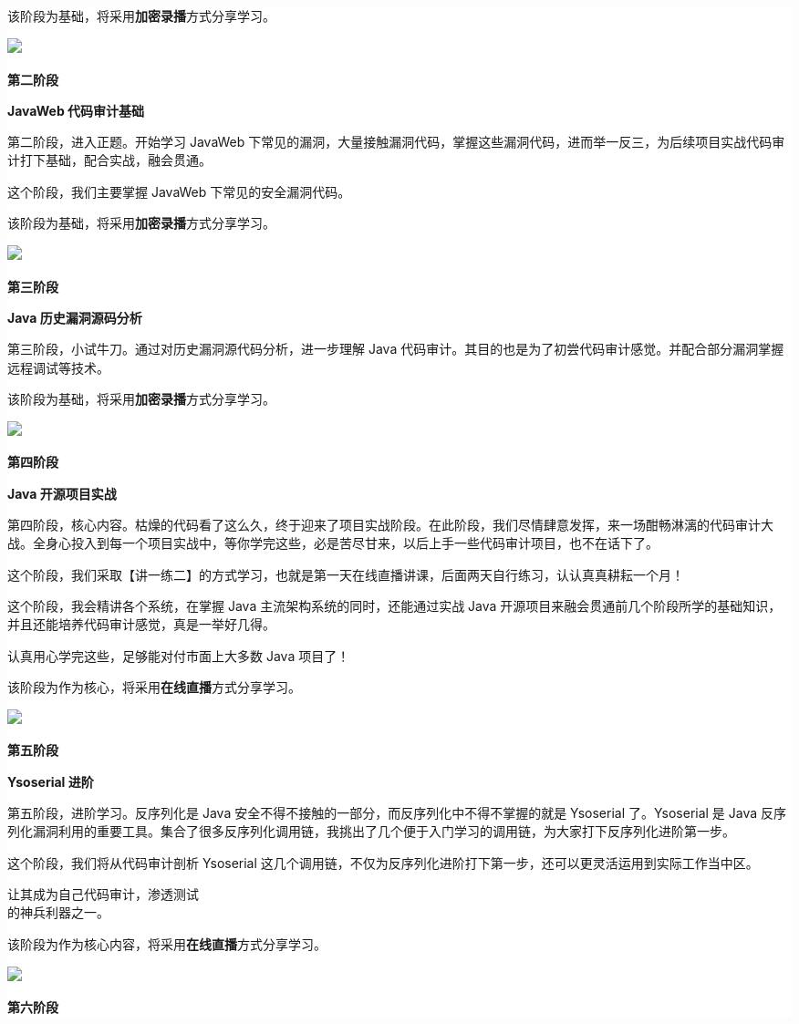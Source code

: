 该阶段为基础，将采用**加密录播**方式分享学习。  
  
![](https://mmbiz.qpic.cn/sz_mmbiz_png/FFcgFn6WVc1kgicB0btym74Wsvy1NCvQqTbahiaZu85WA0uLq6PicNMMga1ZwZfp1UerdVibVLTSFRicyYBW3Ob0GBA/640?wx_fmt=png&from=appmsg&wxfrom=5&wx_lazy=1&wx_co=1 "")  
  
**第二阶段**  
  
**JavaWeb 代码审计基础**  
  
第二阶段，进入正题。开始学习 JavaWeb 下常见的漏洞，大量接触漏洞代码，掌握这些漏洞代码，进而举一反三，为后续项目实战代码审计打下基础，配合实战，融会贯通。  
  
这个阶段，我们主要掌握 JavaWeb 下常见的安全漏洞代码。  
  
该阶段为基础，将采用**加密录播**方式分享学习。  
  
![](https://mmbiz.qpic.cn/sz_mmbiz_png/FFcgFn6WVc1kgicB0btym74Wsvy1NCvQqHoRFQav4XQVE7zFiczEaicYY2xMOTslY6jZ2fKWHff40YbnlMEcNB61w/640?wx_fmt=png&from=appmsg&wxfrom=5&wx_lazy=1&wx_co=1 "")  
  
**第三阶段**  
  
**Java 历史漏洞源码分析**  
  
第三阶段，小试牛刀。通过对历史漏洞源代码分析，进一步理解 Java 代码审计。其目的也是为了初尝代码审计感觉。并配合部分漏洞掌握远程调试等技术。  
  
该阶段为基础，将采用**加密录播**方式分享学习。  
  
![](https://mmbiz.qpic.cn/sz_mmbiz_png/FFcgFn6WVc1kgicB0btym74Wsvy1NCvQq7InbrCjQsDoTEz3FlT1vQn1H0PPeBMqyiax4btDT8swAOCkjB6cKgbw/640?wx_fmt=png&from=appmsg&wxfrom=5&wx_lazy=1&wx_co=1 "")  
  
**第四阶段**  
  
**Java 开源项目实战**  
  
第四阶段，核心内容。枯燥的代码看了这么久，终于迎来了项目实战阶段。在此阶段，我们尽情肆意发挥，来一场酣畅淋漓的代码审计大战。全身心投入到每一个项目实战中，等你学完这些，必是苦尽甘来，以后上手一些代码审计项目，也不在话下了。  
  
这个阶段，我们采取【讲一练二】的方式学习，也就是第一天在线直播讲课，后面两天自行练习，认认真真耕耘一个月！  
  
这个阶段，我会精讲各个系统，在掌握 Java 主流架构系统的同时，还能通过实战 Java 开源项目来融会贯通前几个阶段所学的基础知识，并且还能培养代码审计感觉，真是一举好几得。  
  
认真用心学完这些，足够能对付市面上大多数 Java 项目了！  
  
该阶段为作为核心，将采用**在线直播**方式分享学习。  
  
![](https://mmbiz.qpic.cn/sz_mmbiz_png/FFcgFn6WVc1kgicB0btym74Wsvy1NCvQqC5YIy9Zpib9ayibTxrujiaibsX0Yb2ES8iaZc7aS0VJ61NC4bwgsfYASMaQ/640?wx_fmt=png&from=appmsg&wxfrom=5&wx_lazy=1&wx_co=1 "")  
  
**第五阶段**  
  
**Ysoserial 进阶**  
  
第五阶段，进阶学习。反序列化是 Java 安全不得不接触的一部分，而反序列化中不得不掌握的就是 Ysoserial 了。Ysoserial 是 Java 反序列化漏洞利用的重要工具。集合了很多反序列化调用链，我挑出了几个便于入门学习的调用链，为大家打下反序列化进阶第一步。  
  
这个阶段，我们将从代码审计剖析 Ysoserial 这几个调用链，不仅为反序列化进阶打下第一步，还可以更灵活运用到实际工作当中区。  
  
让其成为自己代码审计，渗透测试  
的神兵利器之一。  
  
该阶段为作为核心内容，将采用**在线直播**方式分享学习。  
  
![](https://mmbiz.qpic.cn/sz_mmbiz_png/FFcgFn6WVc1kgicB0btym74Wsvy1NCvQqdgwCJx5qL5muw9QtXj5NSjEFCodCBOVfExpbdljS4lycGRUE0sEa4A/640?wx_fmt=png&from=appmsg&wxfrom=5&wx_lazy=1&wx_co=1 "")  
  
**第六阶段**  
  